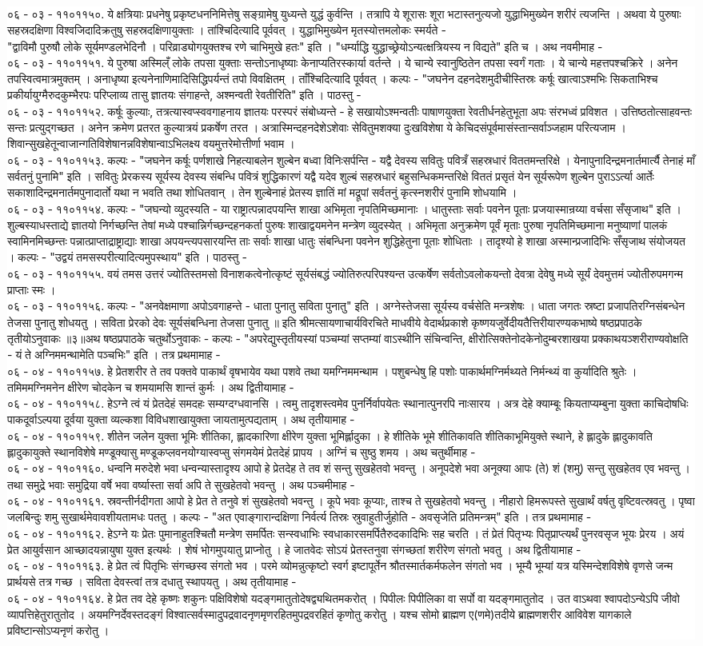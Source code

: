 ०६ - ०३ - ११०११५०. ये क्षत्रियाः प्रधनेषु प्रकृष्टधननिमित्तेषु सङ्ग्रामेषु युध्यन्ते युद्धं कुर्वन्ति । तत्रापि ये शूरासः शूरा भटास्तनुत्यजो युद्धाभिमुख्येन शरीरं त्यजन्ति । अथवा ये पुरुषाः सहस्रदक्षिणा विश्वजिदादिक्रतुषु सहस्रदक्षिणायुक्ताः । तांश्चिदित्यादि पूर्ववत् । युद्धाभिमुख्येन मृतस्योत्तमलोकः स्मर्यते -  
"द्वाविमौ पुरुषौ लोके सूर्यमण्डलभेदिनौ । परिव्राड्योगयुक्तश्च रणे चाभिमुखे हतः" इति । "धर्म्याद्धि युद्धाच्छ्रेयोऽन्यत्क्षत्रियस्य न विद्यते" इति च । अथ नवमीमाह -  
०६ - ०३ - ११०११५१. ये पुरुषा अस्मिल्ँ लोके तपसा युक्ताः सन्तोऽनाधृष्याः केनाप्यतिरस्कार्या वर्तन्ते । ये चान्ये स्वानुष्ठितेन तपसा स्वर्गं गताः । ये चान्ये महत्तपश्चक्रिरे । अनेन तपस्वित्वमात्रमुक्तम् । अनाधृष्या इत्यनेनाणिमादिसिद्धिपर्यन्तं तपो विवक्षितम् । ताँश्चिदित्यादि पूर्ववत् । कल्पः - "जघनेन दहनदेशमुदीचीस्तिस्रः कर्षूः खात्वाऽश्मभिः सिकताभिश्च प्रकीर्यायुग्मैरुदकुम्भैरपः परिप्लाव्य तासु ज्ञातयः संगाहन्ते, अश्मन्वती रेवतीरिति" इति । पाठस्तु -  
०६ - ०३ - ११०११५२. कर्षूः कुल्याः, तत्रत्यास्वप्स्ववगाहनाय ज्ञातयः परस्परं संबोध्यन्ते - हे सखायोऽश्मन्वतीः पाषाणयुक्ता रेवतीर्धनहेतुभूता अपः संरभध्वं प्रविशत । उत्तिष्ठतोत्साहवन्तः सन्तः प्रत्युद्गच्छत । अनेन क्रमेण प्रतरत कुल्यात्रयं प्रकर्षेण तरत । अत्रास्मिन्दहनदेशेऽशेवाः सेवितुमशक्या दुःखविशेषा ये केचिदसंपूर्वमासंस्तान्सर्वाञ्जहाम परित्यजाम । शिवान्सुखहेतून्वाजान्गतिविशेषानन्नविशेषान्वाऽभिलक्ष्य वयमुत्तरेमोत्तीर्णा भवाम ।  
०६ - ०३ - ११०११५३. कल्पः - "जघनेन कर्षूः पर्णशाखे निहत्याबलेन शुल्बेन बध्वा विनिःसर्पन्ति - यद्वै देवस्य सवितुः पवित्रँ सहस्रधारं विततमन्तरिक्षे । येनापुनादिन्द्रमनार्तमार्त्यै तेनाहं माँ सर्वतनुं पुनामि" इति । सवितुः प्रेरकस्य सूर्यस्य देवस्य संबन्धि पवित्रं शुद्धिकारणं यद्वै यदेव शुल्बं सहस्रधारं बहुसन्धिकमन्तरिक्षे विततं प्रसृतं येन सूर्यरूपेण शुल्बेन पुराऽऽर्त्या आर्तेः सकाशादिन्द्रमनार्तमपुनादार्तो यथा न भवति तथा शोधितवान् । तेन शुल्बेनाहं प्रेतस्य ज्ञातिं मां मद्रूपां सर्वतनुं कृत्स्नशरीरं पुनामि शोधयामि ।  
०६ - ०३ - ११०११५४. कल्पः - "जघन्यो व्युदस्यति - या राष्ट्रात्पन्नादपयन्ति शाखा अभिमृता नृपतिमिच्छमानाः । धातुस्ताः सर्वाः पवनेन पूताः प्रजयास्मान्रय्या वर्चसा सँसृजाथ" इति । शुल्बस्याधस्ताद्ये ज्ञातयो निर्गच्छन्ति तेषां मध्ये पश्चान्निर्गच्छन्दहनकर्ता पुरुषः शाखाद्वयमनेन मन्त्रेण व्युदस्येत् । अभिमृता अनुक्रमेण पूर्वं मृताः पुरुषा नृपतिमिच्छमाना मनुष्याणां पालकं स्वामिनमिच्छन्तः पन्नात्प्राप्ताद्राष्ट्राद्याः शाखा अपयन्त्यपसारयन्ति ताः सर्वाः शाखा धातुः संबन्धिना पवनेन शुद्धिहेतुना पूताः शोधिताः । तादृश्यो हे शाखा अस्मान्प्रजादिभिः सँसृजाथ संयोजयत । कल्पः - "उद्वयं तमसस्परीत्यादित्यमुपस्थाय" इति । पाठस्तु -  
०६ - ०३ - ११०११५५. वयं तमस उत्तरं ज्योतिस्तमसो विनाशकत्वेनोत्कृष्टं सूर्यसंबद्धं ज्योतिरुत्परिपश्यन्त उत्कर्षेण सर्वतोऽवलोकयन्तो देवत्रा देवेषु मध्ये सूर्यं देवमुत्तमं ज्योतीरुपमगन्म प्राप्ताः स्मः ।  
०६ - ०३ - ११०११५६. कल्पः - "अनवेक्षमाणा अपोऽवगाहन्ते - धाता पुनातु सविता पुनातु" इति । अग्नेस्तेजसा सूर्यस्य वर्चसेति मन्त्रशेषः । धाता जगतः स्रष्टा प्रजापतिरग्निसंबन्धेन तेजसा पुनातु शोधयतु । सविता प्रेरको देवः सूर्यसंबन्धिना तेजसा पुनातु ॥ इति श्रीमत्सायणाचार्यविरचिते माधवीये वेदार्थप्रकाशे कृष्णयजुर्वेदीयतैत्तिरीयारण्यकभाष्ये षष्ठप्रपाठके तृतीयोऽनुवाकः ॥३॥अथ षष्ठप्रपाठके चतुर्थोऽनुवाकः - कल्पः - "अपरेद्युस्तृतीयस्यां पञ्चम्यां सप्तम्यां वाऽस्थीनि संचिन्वन्ति, क्षीरोत्सिक्तेनोदकेनोदुम्बरशाखया प्रक्काथयञ्शरीराण्यवोक्षति - यं ते अग्निममन्थामेति पञ्चभिः" इति । तत्र प्रथमामाह -  
०६ - ०४ - ११०११५७. हे प्रेतशरीर ते तव पक्तवे पाकार्थं वृषभायेव यथा पशवे तथा यमग्निममन्थाम । पशुबन्धेषु हि पशोः पाकार्थमग्निर्मथ्यते निर्मन्थ्यं वा कुर्यादिति श्रुतेः । तमिममग्निमनेन क्षीरेण चोदकेन च शमयामसि शान्तं कुर्मः । अथ द्वितीयामाह -  
०६ - ०४ - ११०११५८. हेऽग्ने त्वं यं प्रेतदेहं समदहः सम्यग्दग्धवानसि । त्वमु तादृशस्त्वमेव पुनर्निर्वापयेतः स्थानात्पुनरपि नाःसारय । अत्र देहे क्याम्बूः कियताप्यम्बुना युक्ता काचिदोषधिः पाकदूर्वाऽल्पया दूर्वया युक्ता व्यल्कशा विविधशाखायुक्ता जायतामुत्पद्यताम् । अथ तृतीयामाह -  
०६ - ०४ - ११०११५९. शीतेन जलेन युक्ता भूमिः शीतिका, ह्लादकारिणा क्षीरेण युक्ता भूमिर्ह्लादुका । हे शीतिके भूमे शीतिकावति शीतिकाभूमियुक्ते स्थाने, हे ह्लादुके ह्लादुकावति ह्लादुकायुक्ते स्थानविशेषे मण्डूक्यासु मण्डूकप्लवनयोग्यास्वप्सु संगमयेमं प्रेतदेहं प्रापय । अग्निं च सुष्ठु शमय । अथ चतुर्थीमाह -  
०६ - ०४ - ११०११६०. धन्वनि मरुदेशे भवा धन्वन्यास्तादृश्य आपो हे प्रेतदेह ते तव शं सन्तु सुखहेतवो भवन्तु । अनूपदेशे भवा अनूक्या आपः (ते) शं (शमु) सन्तु सुखहेतव एव भवन्तु । तथा समुद्रे भवाः समुद्रिया वर्षे भवा वर्ष्यास्ता सर्वा अपि ते सुखहेतवो भवन्तु । अथ पञ्चमीमाह -  
०६ - ०४ - ११०११६१. स्रवन्तीर्नदीगता आपो हे प्रेत ते तनुवे शं सुखहेतवो भवन्तु । कूपे भवाः कूप्याः, ताश्च ते सुखहेतवो भवन्तु । नीहारो हिमरूपस्ते सुखार्थं वर्षतु वृष्टिवत्स्रवतु । पृष्वा जलबिन्दुः शमु सुखार्थमेवावशीयतामधः पततु । कल्पः - "अत एवाङ्गारान्दक्षिणा निर्वर्त्य तिस्रः स्रुवाहुतीर्जुहोति - अवसृजेति प्रतिमन्त्रम्" इति । तत्र प्रथमामाह -  
०६ - ०४ - ११०११६२. हेऽग्ने यः प्रेतः पुमानाहुतश्चितौ मन्त्रेण समर्पितः सन्स्वधाभिः स्वधाकारसमर्पितैरुदकादिभिः सह चरति । तं प्रेतं पितृभ्यः पितृप्राप्त्यर्थं पुनरवसृज भूयः प्रेरय । अयं प्रेत आयुर्वसान आच्छादयन्नायुषा युक्त इत्यर्थः । शेषं भोगमुपयातु प्राप्नोतु । हे जातवेदः सोऽयं प्रेतस्तनुवा संगच्छतां शरीरेण संगतो भवतु । अथ द्वितीयामाह -  
०६ - ०४ - ११०११६३. हे प्रेत त्वं पितृभिः संगच्छस्व संगतो भव । परमे व्योमन्नुत्कृष्टो स्वर्ग इष्टापूर्तेन श्रौतस्मार्तकर्मफलेन संगतो भव । भूम्यै भूम्यां यत्र यस्मिन्देशविशेषे वृणसे जन्म प्रार्थयसे तत्र गच्छ । सविता देवस्त्वां तत्र दधातु स्थापयतु । अथ तृतीयामाह -  
०६ - ०४ - ११०११६४. हे प्रेत तव देहे कृष्णः शकुनः पक्षिविशेषो यदङ्गमातुतोदेषद्व्यथितमकरोत् । पिपीलः पिपीलिका वा सर्पो वा यदङ्गमातुतोद । उत वाऽथवा श्वापदोऽन्येऽपि जीवो व्यापत्तिहेतुरातुतोद । अयमग्निर्देवस्तदङ्गं विश्वात्सर्वस्मादुपद्रवादनृणमृणरहितमुपद्रवरहितं कृणोतु करोतु । यश्च सोमो ब्राह्मण ए(णमे)तदीये ब्राह्मणशरीर आविवेश यागकाले प्रविष्टान्सोऽप्यनृणं करोतु ।  